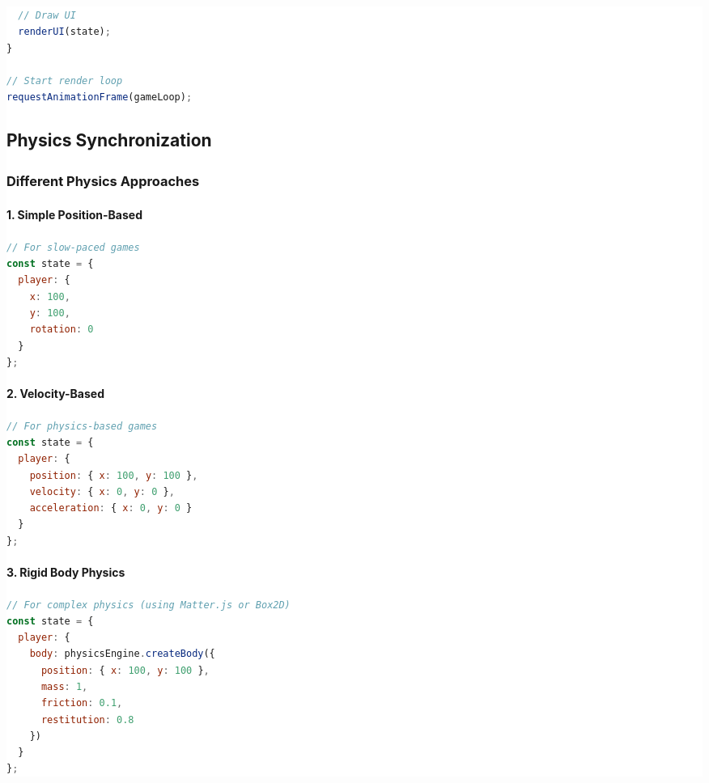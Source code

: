 ```javascript
  // Draw UI
  renderUI(state);
}

// Start render loop
requestAnimationFrame(gameLoop);
```

## Physics Synchronization

### Different Physics Approaches

#### 1. Simple Position-Based
```javascript
// For slow-paced games
const state = {
  player: {
    x: 100,
    y: 100,
    rotation: 0
  }
};
```

#### 2. Velocity-Based
```javascript
// For physics-based games
const state = {
  player: {
    position: { x: 100, y: 100 },
    velocity: { x: 0, y: 0 },
    acceleration: { x: 0, y: 0 }
  }
};
```

#### 3. Rigid Body Physics
```javascript
// For complex physics (using Matter.js or Box2D)
const state = {
  player: {
    body: physicsEngine.createBody({
      position: { x: 100, y: 100 },
      mass: 1,
      friction: 0.1,
      restitution: 0.8
    })
  }
};
```
